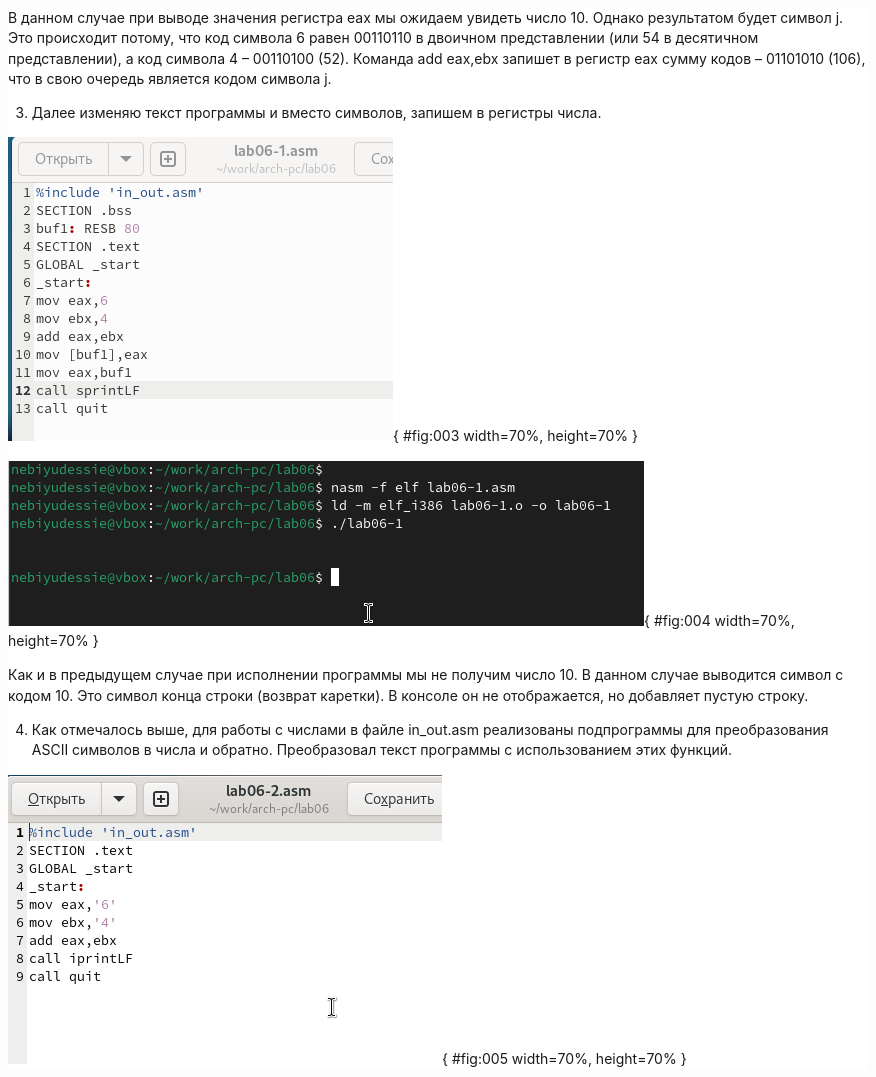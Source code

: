 В данном случае при выводе значения регистра eax мы ожидаем увидеть число 10. 
Однако результатом будет символ j. 
Это происходит потому, что код символа 6 равен 00110110 в
двоичном представлении (или 54 в десятичном представлении), 
а код символа 4 – 00110100 (52). 
Команда add eax,ebx запишет в регистр eax сумму кодов – 01101010 (106), 
что в свою очередь является кодом символа j.

3. Далее изменяю текст программы и вместо символов, запишем в регистры числа. 

![Программа в файле lab6-1.asm](image/03.png){ #fig:003 width=70%, height=70% }

![Запуск программы lab6-1.asm](image/04.png){ #fig:004 width=70%, height=70% }

Как и в предыдущем случае при исполнении программы мы не получим число 10. В данном
случае выводится символ с кодом 10. Это символ конца строки (возврат каретки).
В консоле он не отображается, но добавляет пустую строку.

4. Как отмечалось выше, для работы с числами в файле in_out.asm реализованы 
подпрограммы для преобразования ASCII символов в числа и обратно. 
Преобразовал текст программы с использованием этих функций.

![Программа в файле lab6-2.asm](image/05.png){ #fig:005 width=70%, height=70% }
